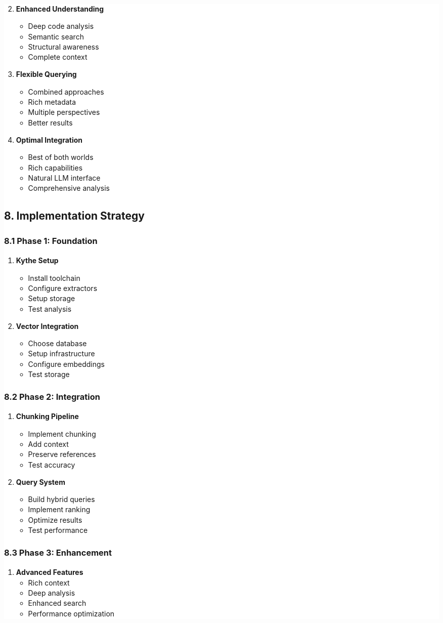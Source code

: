 2. **Enhanced Understanding**
   - Deep code analysis
   - Semantic search
   - Structural awareness
   - Complete context

3. **Flexible Querying**
   - Combined approaches
   - Rich metadata
   - Multiple perspectives
   - Better results

4. **Optimal Integration**
   - Best of both worlds
   - Rich capabilities
   - Natural LLM interface
   - Comprehensive analysis

## 8. Implementation Strategy

### 8.1 Phase 1: Foundation

1. **Kythe Setup**
   - Install toolchain
   - Configure extractors
   - Setup storage
   - Test analysis

2. **Vector Integration**
   - Choose database
   - Setup infrastructure
   - Configure embeddings
   - Test storage

### 8.2 Phase 2: Integration

1. **Chunking Pipeline**
   - Implement chunking
   - Add context
   - Preserve references
   - Test accuracy

2. **Query System**
   - Build hybrid queries
   - Implement ranking
   - Optimize results
   - Test performance

### 8.3 Phase 3: Enhancement

1. **Advanced Features**
   - Rich context
   - Deep analysis
   - Enhanced search
   - Performance optimization
